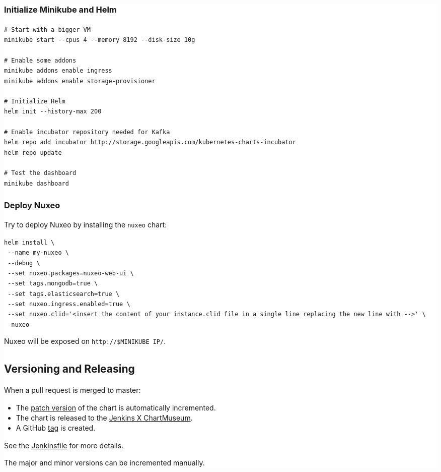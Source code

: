 ### Initialize Minikube and Helm

```shell
# Start with a bigger VM
minikube start --cpus 4 --memory 8192 --disk-size 10g

# Enable some addons
minikube addons enable ingress
minikube addons enable storage-provisioner

# Initialize Helm
helm init --history-max 200

# Enable incubator repository needed for Kafka
helm repo add incubator http://storage.googleapis.com/kubernetes-charts-incubator
helm repo update

# Test the dashboard
minikube dashboard
```

### Deploy Nuxeo

Try to deploy Nuxeo by installing the `nuxeo` chart:

```shell
helm install \
 --name my-nuxeo \
 --debug \
 --set nuxeo.packages=nuxeo-web-ui \
 --set tags.mongodb=true \
 --set tags.elasticsearch=true \
 --set nuxeo.ingress.enabled=true \
 --set nuxeo.clid='<insert the content of your instance.clid file in a single line replacing the new line with -->' \
  nuxeo
```

Nuxeo will be exposed on `http://$MINIKUBE IP/`.

## Versioning and Releasing

When a pull request is merged to master:

- The [patch version](nuxeo/Chart.yaml#L4) of the chart is automatically incremented.
- The chart is released to the [Jenkins X ChartMuseum](http://chartmuseum.jenkins-x.io/index.yaml).
- A GitHub [tag](https://github.com/nuxeo/nuxeo-helm-chart/tags) is created.

See the [Jenkinsfile](Jenkinsfile) for more details.

The major and minor versions can be incremented manually.
